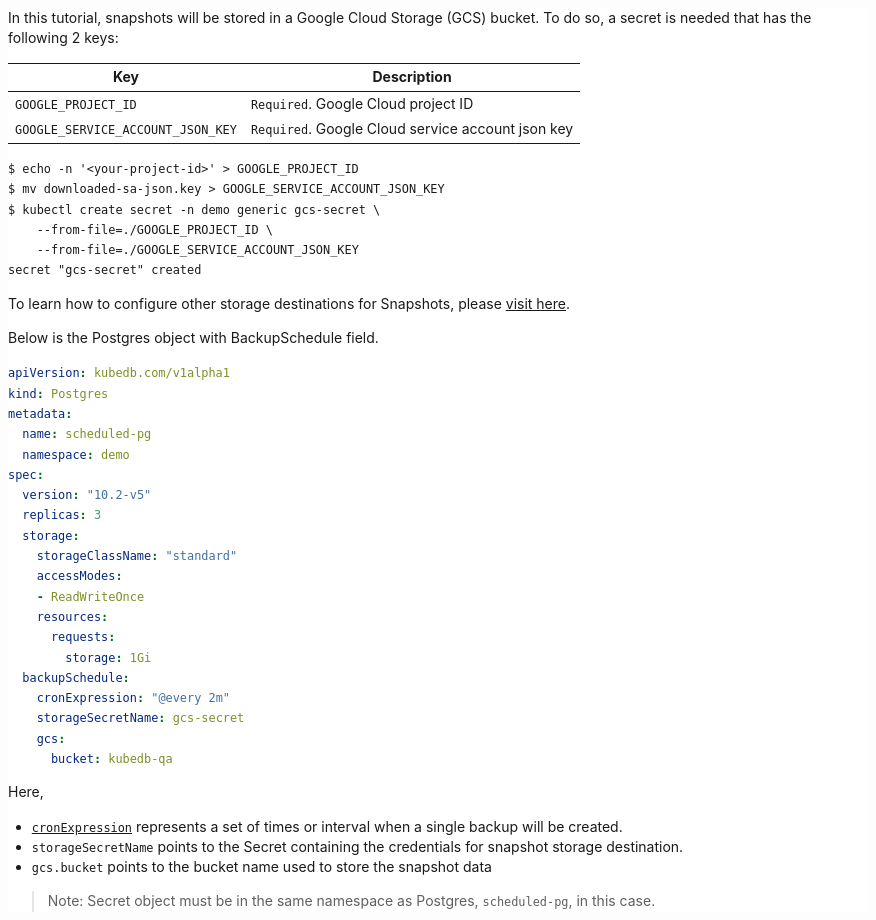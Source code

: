 In this tutorial, snapshots will be stored in a Google Cloud Storage (GCS) bucket. To do so, a secret is needed that has the following 2 keys:

|                Key                |                    Description                    |
| --------------------------------- | ------------------------------------------------- |
| `GOOGLE_PROJECT_ID`               | `Required`. Google Cloud project ID               |
| `GOOGLE_SERVICE_ACCOUNT_JSON_KEY` | `Required`. Google Cloud service account json key |

```console
$ echo -n '<your-project-id>' > GOOGLE_PROJECT_ID
$ mv downloaded-sa-json.key > GOOGLE_SERVICE_ACCOUNT_JSON_KEY
$ kubectl create secret -n demo generic gcs-secret \
    --from-file=./GOOGLE_PROJECT_ID \
    --from-file=./GOOGLE_SERVICE_ACCOUNT_JSON_KEY
secret "gcs-secret" created
```

To learn how to configure other storage destinations for Snapshots, please [visit here](/docs/concepts/snapshot.md).

Below is the Postgres object with BackupSchedule field.

```yaml
apiVersion: kubedb.com/v1alpha1
kind: Postgres
metadata:
  name: scheduled-pg
  namespace: demo
spec:
  version: "10.2-v5"
  replicas: 3
  storage:
    storageClassName: "standard"
    accessModes:
    - ReadWriteOnce
    resources:
      requests:
        storage: 1Gi
  backupSchedule:
    cronExpression: "@every 2m"
    storageSecretName: gcs-secret
    gcs:
      bucket: kubedb-qa
```

Here,

- [`cronExpression`](https://github.com/robfig/cron/blob/v2/doc.go) represents a set of times or interval when a single backup will be created.
- `storageSecretName` points to the Secret containing the credentials for snapshot storage destination.
- `gcs.bucket` points to the bucket name used to store the snapshot data

> Note: Secret object must be in the same namespace as Postgres, `scheduled-pg`, in this case.
